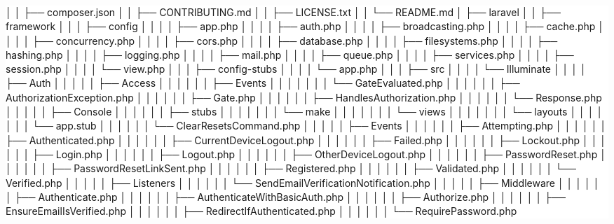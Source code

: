 │   │       ├── composer.json
│   │       ├── CONTRIBUTING.md
│   │       ├── LICENSE.txt
│   │       └── README.md
│   ├── laravel
│   │   ├── framework
│   │   │   ├── config
│   │   │   │   ├── app.php
│   │   │   │   ├── auth.php
│   │   │   │   ├── broadcasting.php
│   │   │   │   ├── cache.php
│   │   │   │   ├── concurrency.php
│   │   │   │   ├── cors.php
│   │   │   │   ├── database.php
│   │   │   │   ├── filesystems.php
│   │   │   │   ├── hashing.php
│   │   │   │   ├── logging.php
│   │   │   │   ├── mail.php
│   │   │   │   ├── queue.php
│   │   │   │   ├── services.php
│   │   │   │   ├── session.php
│   │   │   │   └── view.php
│   │   │   ├── config-stubs
│   │   │   │   └── app.php
│   │   │   ├── src
│   │   │   │   └── Illuminate
│   │   │   │       ├── Auth
│   │   │   │       │   ├── Access
│   │   │   │       │   │   ├── Events
│   │   │   │       │   │   │   └── GateEvaluated.php
│   │   │   │       │   │   ├── AuthorizationException.php
│   │   │   │       │   │   ├── Gate.php
│   │   │   │       │   │   ├── HandlesAuthorization.php
│   │   │   │       │   │   └── Response.php
│   │   │   │       │   ├── Console
│   │   │   │       │   │   ├── stubs
│   │   │   │       │   │   │   └── make
│   │   │   │       │   │   │       └── views
│   │   │   │       │   │   │           └── layouts
│   │   │   │       │   │   │               └── app.stub
│   │   │   │       │   │   └── ClearResetsCommand.php
│   │   │   │       │   ├── Events
│   │   │   │       │   │   ├── Attempting.php
│   │   │   │       │   │   ├── Authenticated.php
│   │   │   │       │   │   ├── CurrentDeviceLogout.php
│   │   │   │       │   │   ├── Failed.php
│   │   │   │       │   │   ├── Lockout.php
│   │   │   │       │   │   ├── Login.php
│   │   │   │       │   │   ├── Logout.php
│   │   │   │       │   │   ├── OtherDeviceLogout.php
│   │   │   │       │   │   ├── PasswordReset.php
│   │   │   │       │   │   ├── PasswordResetLinkSent.php
│   │   │   │       │   │   ├── Registered.php
│   │   │   │       │   │   ├── Validated.php
│   │   │   │       │   │   └── Verified.php
│   │   │   │       │   ├── Listeners
│   │   │   │       │   │   └── SendEmailVerificationNotification.php
│   │   │   │       │   ├── Middleware
│   │   │   │       │   │   ├── Authenticate.php
│   │   │   │       │   │   ├── AuthenticateWithBasicAuth.php
│   │   │   │       │   │   ├── Authorize.php
│   │   │   │       │   │   ├── EnsureEmailIsVerified.php
│   │   │   │       │   │   ├── RedirectIfAuthenticated.php
│   │   │   │       │   │   └── RequirePassword.php